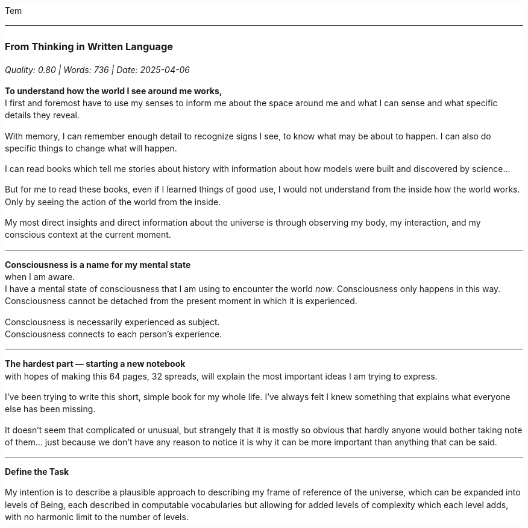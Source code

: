 Tem


---



### From Thinking in Written Language

*Quality: 0.80 | Words: 736 | Date: 2025-04-06*

**To understand how the world I see around me works,**  
I first and foremost have to use my senses to inform me about the space around me and what I can sense and what specific details they reveal.

With memory, I can remember enough detail to recognize signs I see, to know what may be about to happen. I can also do specific things to change what will happen.

I can read books which tell me stories about history with information about how models were built and discovered by science...

But for me to read these books, even if I learned things of good use, I would not understand from the inside how the world works. Only by seeing the action of the world from the inside.

My most direct insights and direct information about the universe is through observing my body, my interaction, and my conscious context at the current moment.


---


**Consciousness is a name for my mental state**  
when I am aware.  
I have a mental state of consciousness that I am using to encounter the world *now*. Consciousness only happens in this way. Consciousness cannot be detached from the present moment in which it is experienced.

Consciousness is necessarily experienced as subject.  
Consciousness connects to each person’s experience.


---


**The hardest part — starting a new notebook**  
with hopes of making this 64 pages, 32 spreads, will explain the most important ideas I am trying to express.

I’ve been trying to write this short, simple book for my whole life. I’ve always felt I knew something that explains what everyone else has been missing.

It doesn’t seem that complicated or unusual, but strangely that it is mostly so obvious that hardly anyone would bother taking note of them… just because we don’t have any reason to notice it is why it can be more important than anything that can be said.


---


**Define the Task**

My intention is to describe a plausible approach to describing my frame of reference of the universe, which can be expanded into levels of Being, each described in computable vocabularies but allowing for added levels of complexity which each level adds, with no harmonic limit to the number of levels.
